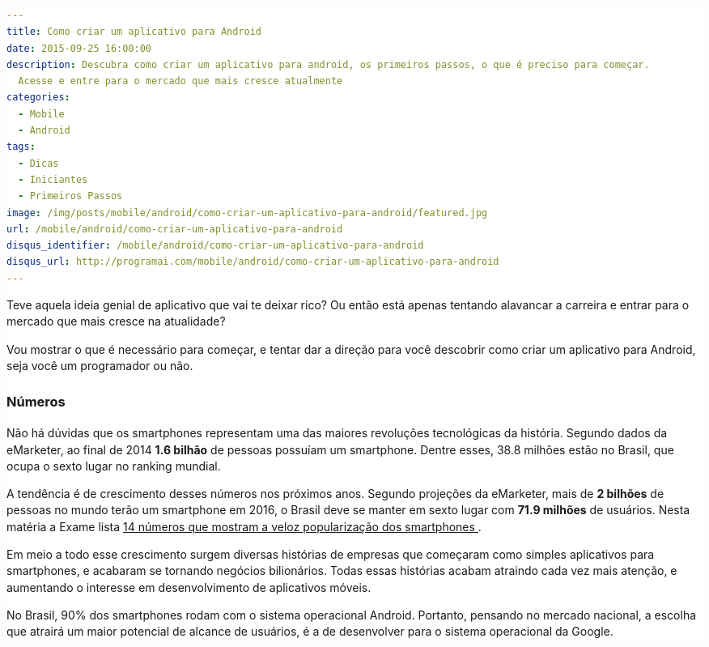 ```yaml
---
title: Como criar um aplicativo para Android
date: 2015-09-25 16:00:00
description: Descubra como criar um aplicativo para android, os primeiros passos, o que é preciso para começar. 
  Acesse e entre para o mercado que mais cresce atualmente
categories: 
  - Mobile 
  - Android
tags:
  - Dicas  
  - Iniciantes
  - Primeiros Passos  
image: /img/posts/mobile/android/como-criar-um-aplicativo-para-android/featured.jpg
url: /mobile/android/como-criar-um-aplicativo-para-android
disqus_identifier: /mobile/android/como-criar-um-aplicativo-para-android
disqus_url: http://programai.com/mobile/android/como-criar-um-aplicativo-para-android
---
```


Teve aquela ideia genial de aplicativo que vai te deixar rico? Ou então está apenas tentando alavancar a carreira e 
entrar para o mercado que mais cresce na atualidade?

Vou mostrar o que é necessário para começar, e tentar dar a direção para você descobrir como criar um aplicativo para 
Android, seja você um programador ou  não.

### Números

Não há dúvidas que os smartphones representam uma das maiores revoluções tecnológicas da história. 
Segundo dados da eMarketer, ao final de 2014 **1.6 bilhão** de pessoas possuíam um smartphone. 
Dentre esses, 38.8 milhões estão no Brasil, que ocupa o sexto lugar no ranking mundial.

A tendência é de crescimento desses números nos próximos anos. Segundo projeções da eMarketer, 
mais de **2 bilhões** de pessoas no mundo terão um smartphone em 2016, o Brasil deve se manter em sexto lugar 
com **71.9 milhões** de usuários. Nesta matéria a Exame lista 
<a href="http://exame.abril.com.br/tecnologia/noticias/14-numeros-que-mostram-a-veloz-popularizacao-dos-smartphones#7" target="_blank">
  14 números que mostram a veloz popularização dos smartphones
</a>.

Em meio a todo esse crescimento surgem diversas histórias de empresas que começaram como simples aplicativos para 
smartphones, e acabaram se tornando negócios bilionários. Todas essas histórias acabam atraindo cada vez mais atenção, 
e aumentando o interesse em desenvolvimento de aplicativos móveis.

No Brasil, 90% dos smartphones rodam com o sistema operacional Android. Portanto, pensando no mercado nacional, 
a escolha que atrairá um maior potencial de alcance de usuários, é a de desenvolver para o sistema operacional da Google.
